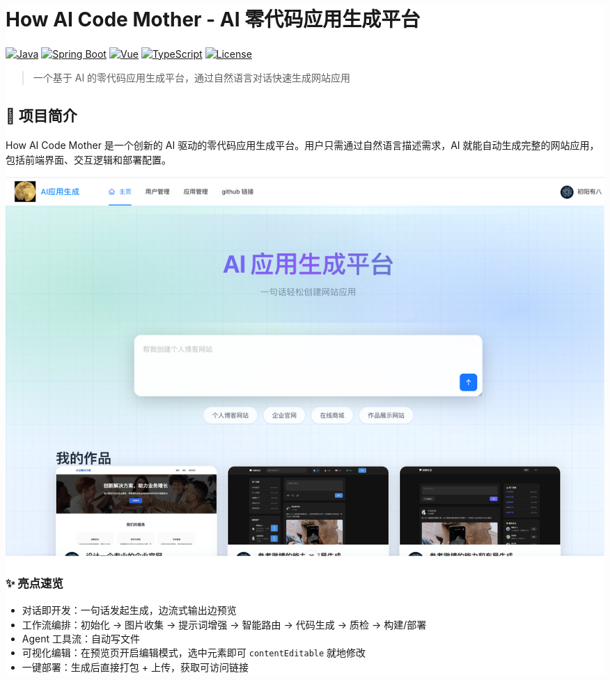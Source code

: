 # How AI Code Mother - AI 零代码应用生成平台

[![Java](https://img.shields.io/badge/Java-21-orange.svg)](https://openjdk.java.net/projects/jdk/21/)
[![Spring Boot](https://img.shields.io/badge/Spring%20Boot-3.5.4-brightgreen.svg)](https://spring.io/projects/spring-boot)
[![Vue](https://img.shields.io/badge/Vue-3.5.17-4FC08D.svg)](https://vuejs.org/)
[![TypeScript](https://img.shields.io/badge/TypeScript-5.8-blue.svg)](https://www.typescriptlang.org/)
[![License](https://img.shields.io/badge/License-MIT-yellow.svg)](LICENSE)

> 一个基于 AI 的零代码应用生成平台，通过自然语言对话快速生成网站应用

## 🌟 项目简介

How AI Code Mother 是一个创新的 AI 驱动的零代码应用生成平台。用户只需通过自然语言描述需求，AI 就能自动生成完整的网站应用，包括前端界面、交互逻辑和部署配置。

![主页预览](how-ai-code-mother-fronted/public/主页.png)
### ✨ 亮点速览

- 对话即开发：一句话发起生成，边流式输出边预览
- 工作流编排：初始化 → 图片收集 → 提示词增强 → 智能路由 → 代码生成 → 质检 → 构建/部署
- Agent 工具流：自动写文件
- 可视化编辑：在预览页开启编辑模式，选中元素即可 `contentEditable` 就地修改
- 一键部署：生成后直接打包 + 上传，获取可访问链接
